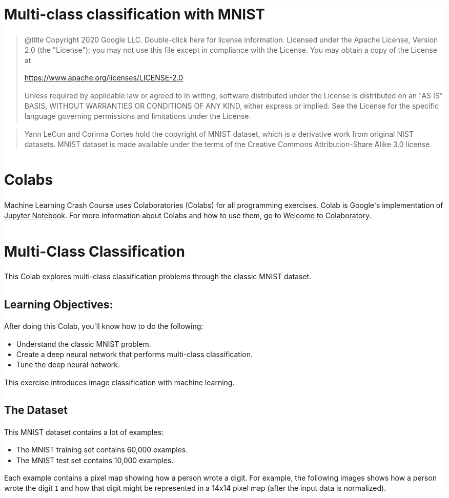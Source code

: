 # Multi-class classification with MNIST

> @title Copyright 2020 Google LLC. Double-click here for license information.
>  Licensed under the Apache License, Version 2.0 (the "License");
>  you may not use this file except in compliance with the License.
>  You may obtain a copy of the License at
> 
>  https://www.apache.org/licenses/LICENSE-2.0
> 
>  Unless required by applicable law or agreed to in writing, software
>  distributed under the License is distributed on an "AS IS" BASIS,
>  WITHOUT WARRANTIES OR CONDITIONS OF ANY KIND, either express or implied.
>  See the License for the specific language governing permissions and
>  limitations under the License.

>  Yann LeCun and Corinna Cortes hold the copyright of MNIST dataset,
>  which is a derivative work from original NIST datasets. 
>  MNIST dataset is made available under the terms of the 
>  Creative Commons Attribution-Share Alike 3.0 license.

# Colabs

Machine Learning Crash Course uses Colaboratories (Colabs) for all programming exercises. Colab is Google's implementation of [Jupyter Notebook](https://jupyter.org/). For more information about Colabs and how to use them, go to [Welcome to Colaboratory](https://research.google.com/colaboratory).

# Multi-Class Classification

This Colab explores multi-class classification problems through the classic MNIST dataset.

## Learning Objectives:

After doing this Colab, you'll know how to do the following:

  * Understand the classic MNIST problem.
  * Create a deep neural network that performs multi-class classification.
  * Tune the deep neural network.

This exercise introduces image classification with machine learning.

## The Dataset
  
This MNIST dataset contains a lot of examples:

* The MNIST training set contains 60,000 examples.
* The MNIST test set contains 10,000 examples.

Each example contains a pixel map showing how a person wrote a digit. For example, the following images shows how a person wrote the digit `1` and how that digit might be represented in a 14x14 pixel map (after the input data is normalized). 
